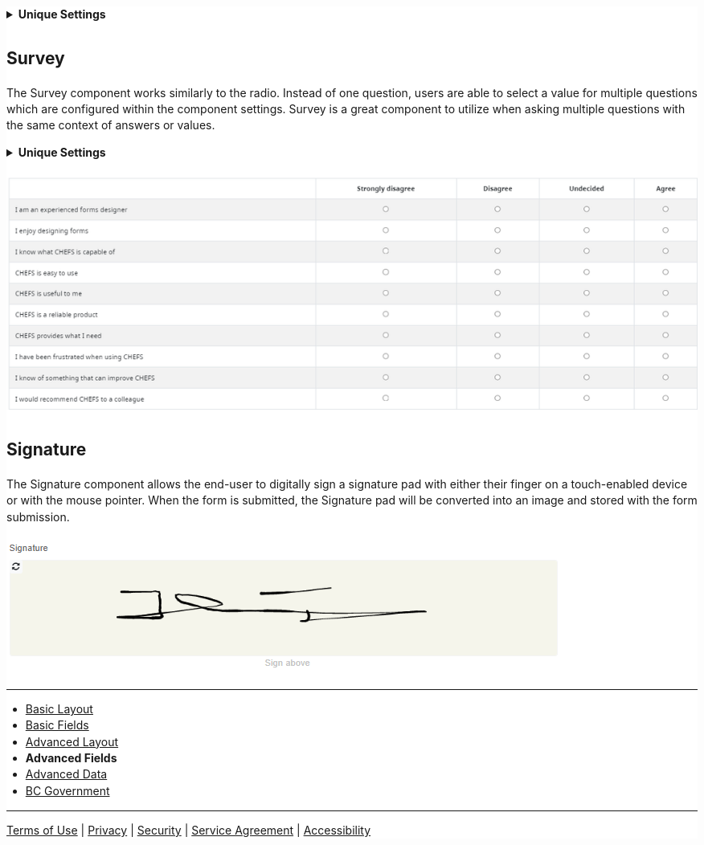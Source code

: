 <details><summary><strong>Unique Settings</strong></summary></details>



## Survey


The Survey component works similarly to the radio. Instead of one question, users are able to select a value for multiple questions which are configured within the component settings. Survey is a great component to utilize when asking multiple questions with the same context of answers or values.

<details><summary><strong>Unique Settings</strong></summary></details>

![image](images/advanced-survey.png)


## Signature


The Signature component allows the end-user to digitally sign a signature pad with either their finger on a touch-enabled device or with the mouse pointer.  When the form is submitted, the Signature pad will be converted into an image and stored with the form submission.




![image](images/advanced-signature.png)


***
- [Basic Layout](Basic-Layout) 
- [Basic Fields](Basic-Fields) 
- [Advanced Layout](Advanced-Layout) 
- **Advanced Fields**
- [Advanced Data](Advanced-Data)
- [BC Government](BC-Government)

***
[Terms of Use](Terms-of-Use) | [Privacy](Privacy) | [Security](Security) | [Service Agreement](Service-Agreement) | [Accessibility](Accessibility)